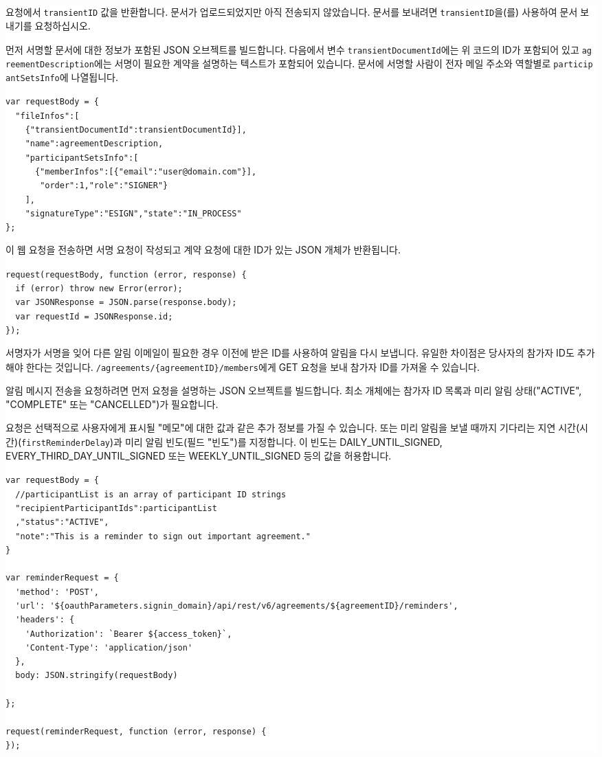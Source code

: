 요청에서 `transientID` 값을 반환합니다. 문서가 업로드되었지만 아직 전송되지 않았습니다. 문서를 보내려면 `transientID`을(를) 사용하여 문서 보내기를 요청하십시오.

먼저 서명할 문서에 대한 정보가 포함된 JSON 오브젝트를 빌드합니다. 다음에서 변수 `transientDocumentId`에는 위 코드의 ID가 포함되어 있고 `agreementDescription`에는 서명이 필요한 계약을 설명하는 텍스트가 포함되어 있습니다. 문서에 서명할 사람이 전자 메일 주소와 역할별로 `participantSetsInfo`에 나열됩니다.

```
var requestBody = {
  "fileInfos":[
    {"transientDocumentId":transientDocumentId}],
    "name":agreementDescription,
    "participantSetsInfo":[
      {"memberInfos":[{"email":"user@domain.com"}],
       "order":1,"role":"SIGNER"}
    ],
    "signatureType":"ESIGN","state":"IN_PROCESS"
};
```

이 웹 요청을 전송하면 서명 요청이 작성되고 계약 요청에 대한 ID가 있는 JSON 개체가 반환됩니다.

```
request(requestBody, function (error, response) {
  if (error) throw new Error(error);
  var JSONResponse = JSON.parse(response.body);
  var requestId = JSONResponse.id;
});
```

서명자가 서명을 잊어 다른 알림 이메일이 필요한 경우 이전에 받은 ID를 사용하여 알림을 다시 보냅니다. 유일한 차이점은 당사자의 참가자 ID도 추가해야 한다는 것입니다. `/agreements/{agreementID}/members`에게 GET 요청을 보내 참가자 ID를 가져올 수 있습니다.

알림 메시지 전송을 요청하려면 먼저 요청을 설명하는 JSON 오브젝트를 빌드합니다. 최소 개체에는 참가자 ID 목록과 미리 알림 상태(&quot;ACTIVE&quot;, &quot;COMPLETE&quot; 또는 &quot;CANCELLED&quot;)가 필요합니다.

요청은 선택적으로 사용자에게 표시될 &quot;메모&quot;에 대한 값과 같은 추가 정보를 가질 수 있습니다. 또는 미리 알림을 보낼 때까지 기다리는 지연 시간(시간)(`firstReminderDelay`)과 미리 알림 빈도(필드 &quot;빈도&quot;)를 지정합니다. 이 빈도는 DAILY_UNTIL_SIGNED, EVERY_THIRD_DAY_UNTIL_SIGNED 또는 WEEKLY_UNTIL_SIGNED 등의 값을 허용합니다.

```
var requestBody = {
  //participantList is an array of participant ID strings
  "recipientParticipantIds":participantList
  ,"status":"ACTIVE",
  "note":"This is a reminder to sign out important agreement."
}
 
var reminderRequest = {
  'method': 'POST',
  'url': '${oauthParameters.signin_domain}/api/rest/v6/agreements/${agreementID}/reminders',
  'headers': {
    'Authorization': `Bearer ${access_token}`,
    'Content-Type': 'application/json'
  },
  body: JSON.stringify(requestBody)
 
};

request(reminderRequest, function (error, response) {
});
```
